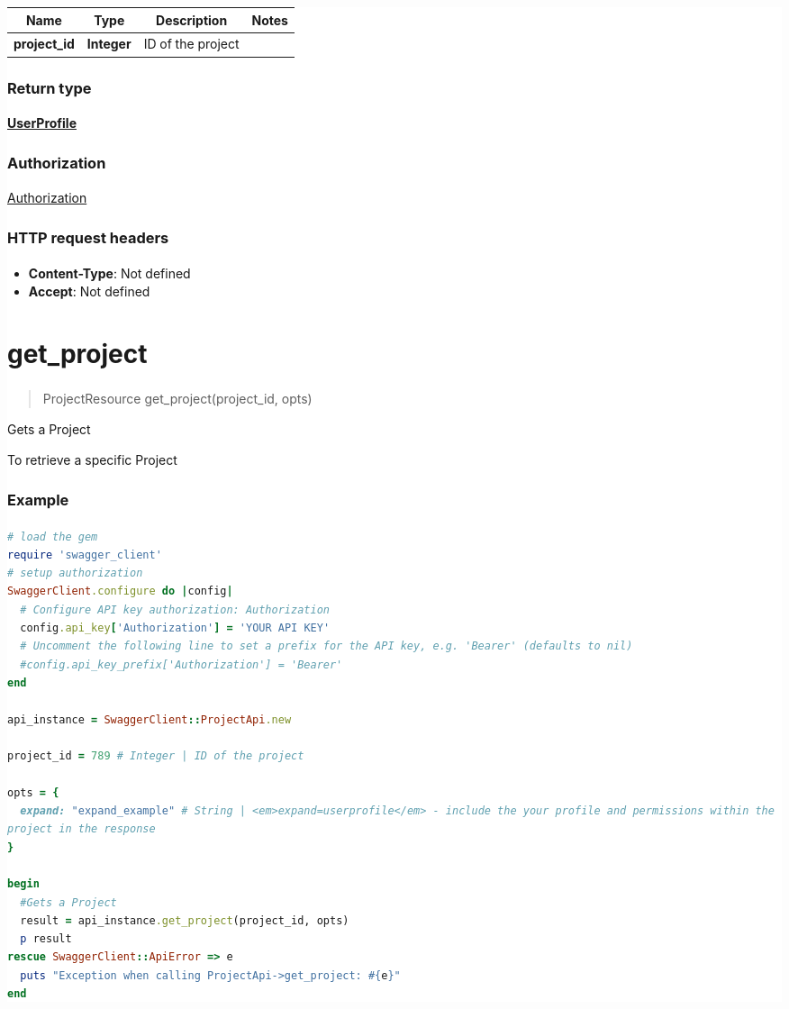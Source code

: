 Name | Type | Description  | Notes
------------- | ------------- | ------------- | -------------
 **project_id** | **Integer**| ID of the project | 

### Return type

[**UserProfile**](UserProfile.md)

### Authorization

[Authorization](../README.md#Authorization)

### HTTP request headers

 - **Content-Type**: Not defined
 - **Accept**: Not defined



# **get_project**
> ProjectResource get_project(project_id, opts)

Gets a Project

To retrieve a specific Project

### Example
```ruby
# load the gem
require 'swagger_client'
# setup authorization
SwaggerClient.configure do |config|
  # Configure API key authorization: Authorization
  config.api_key['Authorization'] = 'YOUR API KEY'
  # Uncomment the following line to set a prefix for the API key, e.g. 'Bearer' (defaults to nil)
  #config.api_key_prefix['Authorization'] = 'Bearer'
end

api_instance = SwaggerClient::ProjectApi.new

project_id = 789 # Integer | ID of the project

opts = { 
  expand: "expand_example" # String | <em>expand=userprofile</em> - include the your profile and permissions within the project in the response
}

begin
  #Gets a Project
  result = api_instance.get_project(project_id, opts)
  p result
rescue SwaggerClient::ApiError => e
  puts "Exception when calling ProjectApi->get_project: #{e}"
end
```
